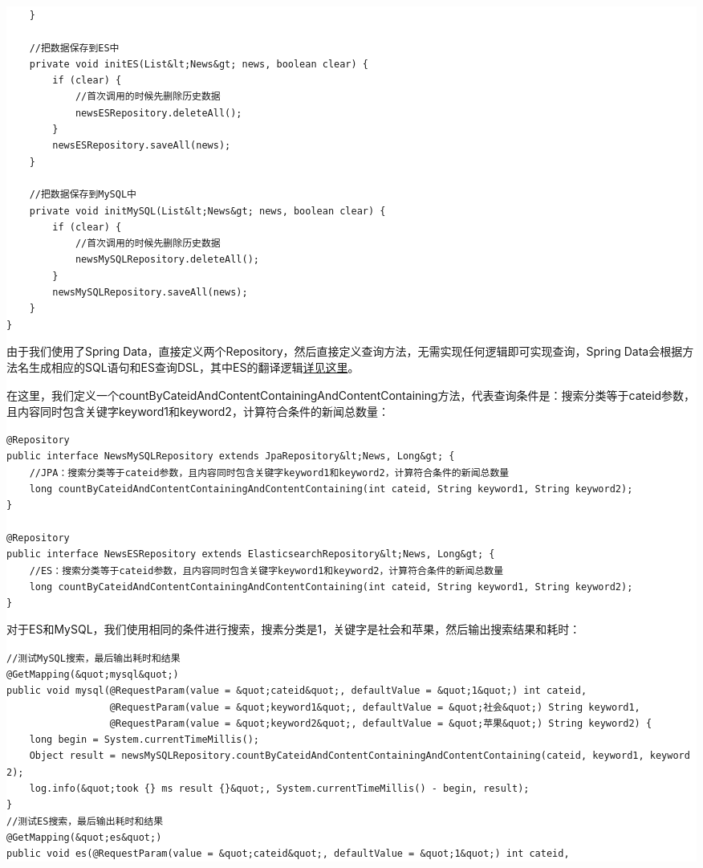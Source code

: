 ```
    }

    //把数据保存到ES中
    private void initES(List&lt;News&gt; news, boolean clear) {
        if (clear) {
            //首次调用的时候先删除历史数据
            newsESRepository.deleteAll();
        }
        newsESRepository.saveAll(news);
    }

    //把数据保存到MySQL中
    private void initMySQL(List&lt;News&gt; news, boolean clear) {
        if (clear) {
            //首次调用的时候先删除历史数据
            newsMySQLRepository.deleteAll();
        }
        newsMySQLRepository.saveAll(news);
    }
}

```

由于我们使用了Spring Data，直接定义两个Repository，然后直接定义查询方法，无需实现任何逻辑即可实现查询，Spring Data会根据方法名生成相应的SQL语句和ES查询DSL，其中ES的翻译逻辑[详见这里](https://docs.spring.io/spring-data/elasticsearch/docs/current/reference/html/#elasticsearch.query-methods.criterions)。

在这里，我们定义一个countByCateidAndContentContainingAndContentContaining方法，代表查询条件是：搜索分类等于cateid参数，且内容同时包含关键字keyword1和keyword2，计算符合条件的新闻总数量：

```
@Repository
public interface NewsMySQLRepository extends JpaRepository&lt;News, Long&gt; {
    //JPA：搜索分类等于cateid参数，且内容同时包含关键字keyword1和keyword2，计算符合条件的新闻总数量
    long countByCateidAndContentContainingAndContentContaining(int cateid, String keyword1, String keyword2);
}

@Repository
public interface NewsESRepository extends ElasticsearchRepository&lt;News, Long&gt; {
    //ES：搜索分类等于cateid参数，且内容同时包含关键字keyword1和keyword2，计算符合条件的新闻总数量
    long countByCateidAndContentContainingAndContentContaining(int cateid, String keyword1, String keyword2);
}

```

对于ES和MySQL，我们使用相同的条件进行搜索，搜素分类是1，关键字是社会和苹果，然后输出搜索结果和耗时：

```
//测试MySQL搜索，最后输出耗时和结果
@GetMapping(&quot;mysql&quot;)
public void mysql(@RequestParam(value = &quot;cateid&quot;, defaultValue = &quot;1&quot;) int cateid,
                  @RequestParam(value = &quot;keyword1&quot;, defaultValue = &quot;社会&quot;) String keyword1,
                  @RequestParam(value = &quot;keyword2&quot;, defaultValue = &quot;苹果&quot;) String keyword2) {
    long begin = System.currentTimeMillis();
    Object result = newsMySQLRepository.countByCateidAndContentContainingAndContentContaining(cateid, keyword1, keyword2);
    log.info(&quot;took {} ms result {}&quot;, System.currentTimeMillis() - begin, result);
}
//测试ES搜索，最后输出耗时和结果
@GetMapping(&quot;es&quot;)
public void es(@RequestParam(value = &quot;cateid&quot;, defaultValue = &quot;1&quot;) int cateid,
```
